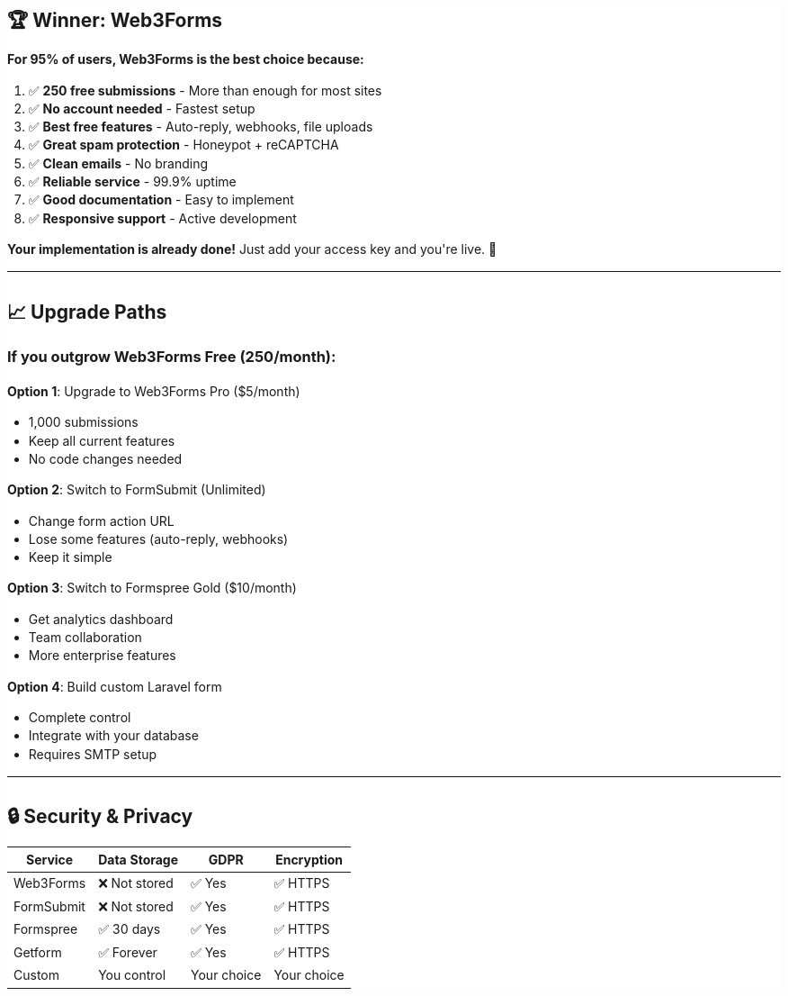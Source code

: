 
## 🏆 Winner: Web3Forms

**For 95% of users, Web3Forms is the best choice because:**

1. ✅ **250 free submissions** - More than enough for most sites
2. ✅ **No account needed** - Fastest setup
3. ✅ **Best free features** - Auto-reply, webhooks, file uploads
4. ✅ **Great spam protection** - Honeypot + reCAPTCHA
5. ✅ **Clean emails** - No branding
6. ✅ **Reliable service** - 99.9% uptime
7. ✅ **Good documentation** - Easy to implement
8. ✅ **Responsive support** - Active development

**Your implementation is already done!** Just add your access key and you're live. 🚀

---

## 📈 Upgrade Paths

### If you outgrow Web3Forms Free (250/month):

**Option 1**: Upgrade to Web3Forms Pro ($5/month)
- 1,000 submissions
- Keep all current features
- No code changes needed

**Option 2**: Switch to FormSubmit (Unlimited)
- Change form action URL
- Lose some features (auto-reply, webhooks)
- Keep it simple

**Option 3**: Switch to Formspree Gold ($10/month)
- Get analytics dashboard
- Team collaboration
- More enterprise features

**Option 4**: Build custom Laravel form
- Complete control
- Integrate with your database
- Requires SMTP setup

---

## 🔒 Security & Privacy

| Service | Data Storage | GDPR | Encryption |
|---------|--------------|------|------------|
| Web3Forms | ❌ Not stored | ✅ Yes | ✅ HTTPS |
| FormSubmit | ❌ Not stored | ✅ Yes | ✅ HTTPS |
| Formspree | ✅ 30 days | ✅ Yes | ✅ HTTPS |
| Getform | ✅ Forever | ✅ Yes | ✅ HTTPS |
| Custom | You control | Your choice | Your choice |
